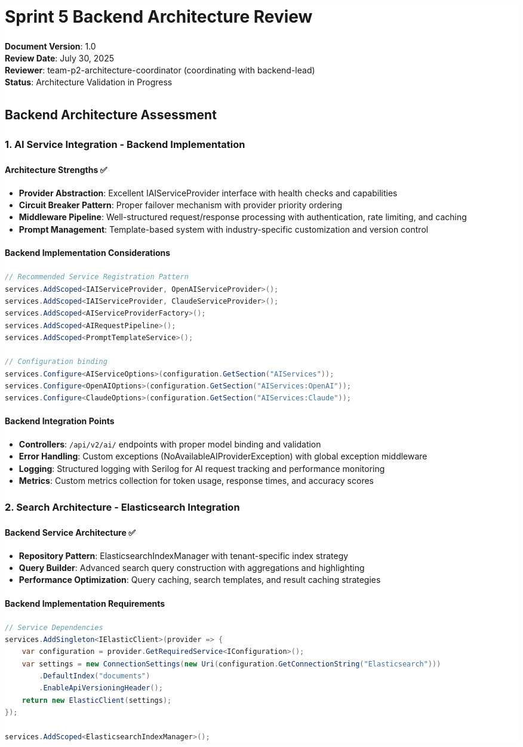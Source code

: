 # Sprint 5 Backend Architecture Review

**Document Version**: 1.0  
**Review Date**: July 30, 2025  
**Reviewer**: team-p2-architecture-coordinator (coordinating with backend-lead)  
**Status**: Architecture Validation in Progress

## Backend Architecture Assessment

### 1. AI Service Integration - Backend Implementation

#### Architecture Strengths ✅
- **Provider Abstraction**: Excellent IAIServiceProvider interface with health checks and capabilities
- **Circuit Breaker Pattern**: Proper failover mechanism with provider priority ordering  
- **Middleware Pipeline**: Well-structured request/response processing with authentication, rate limiting, and caching
- **Prompt Management**: Template-based system with industry-specific customization and version control

#### Backend Implementation Considerations
```csharp
// Recommended Service Registration Pattern
services.AddScoped<IAIServiceProvider, OpenAIServiceProvider>();
services.AddScoped<IAIServiceProvider, ClaudeServiceProvider>();
services.AddScoped<AIServiceProviderFactory>();
services.AddScoped<AIRequestPipeline>();
services.AddScoped<PromptTemplateService>();

// Configuration binding
services.Configure<AIServiceOptions>(configuration.GetSection("AIServices"));
services.Configure<OpenAIOptions>(configuration.GetSection("AIServices:OpenAI"));
services.Configure<ClaudeOptions>(configuration.GetSection("AIServices:Claude"));
```

#### Backend Integration Points
- **Controllers**: `/api/v2/ai/` endpoints with proper model binding and validation
- **Error Handling**: Custom exceptions (NoAvailableAIProviderException) with global exception middleware
- **Logging**: Structured logging with Serilog for AI request tracking and performance monitoring
- **Metrics**: Custom metrics collection for token usage, response times, and accuracy scores

### 2. Search Architecture - Elasticsearch Integration

#### Backend Service Architecture ✅
- **Repository Pattern**: ElasticsearchIndexManager with tenant-specific index strategy
- **Query Builder**: Advanced search query construction with aggregations and highlighting
- **Performance Optimization**: Query caching, search templates, and result caching strategies

#### Backend Implementation Requirements
```csharp
// Service Dependencies
services.AddSingleton<IElasticClient>(provider => {
    var configuration = provider.GetRequiredService<IConfiguration>();
    var settings = new ConnectionSettings(new Uri(configuration.GetConnectionString("Elasticsearch")))
        .DefaultIndex("documents")
        .EnableApiVersioningHeader();
    return new ElasticClient(settings);
});

services.AddScoped<ElasticsearchIndexManager>();
```